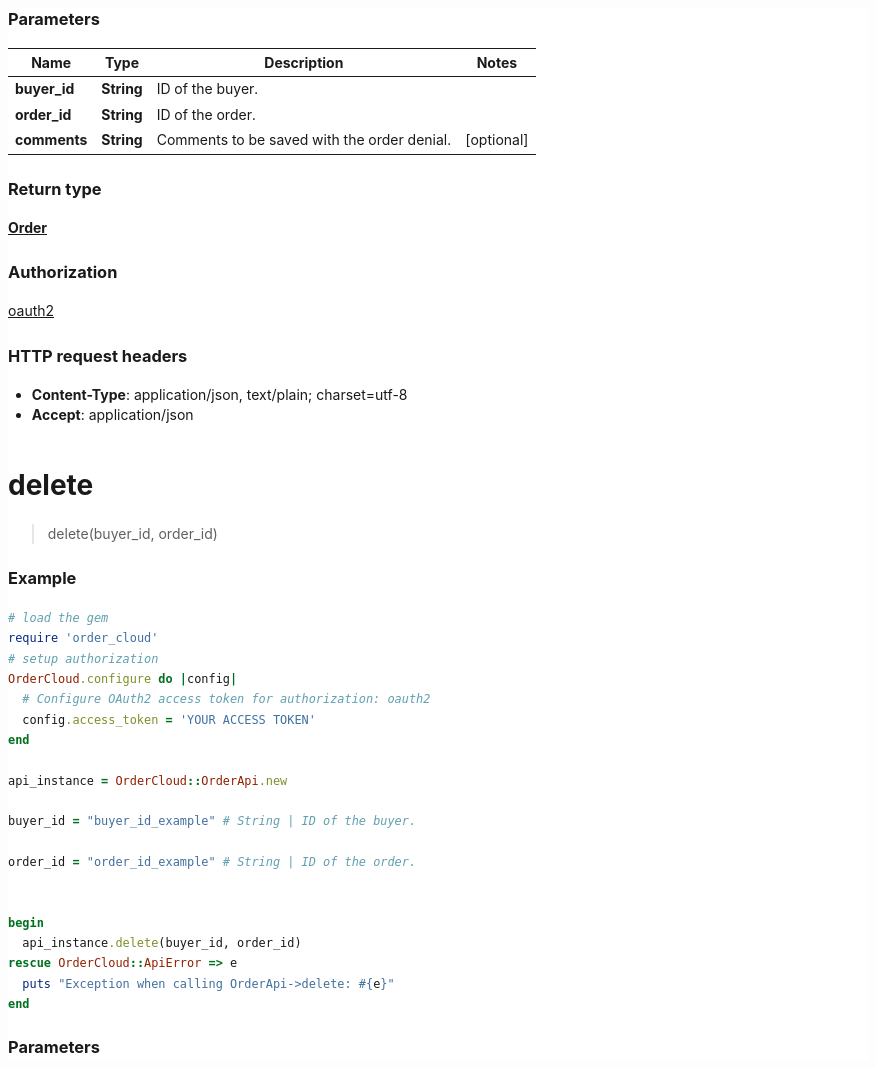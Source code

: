 ### Parameters

Name | Type | Description  | Notes
------------- | ------------- | ------------- | -------------
 **buyer_id** | **String**| ID of the buyer. | 
 **order_id** | **String**| ID of the order. | 
 **comments** | **String**| Comments to be saved with the order denial. | [optional] 

### Return type

[**Order**](Order.md)

### Authorization

[oauth2](../README.md#oauth2)

### HTTP request headers

 - **Content-Type**: application/json, text/plain; charset=utf-8
 - **Accept**: application/json



# **delete**
> delete(buyer_id, order_id)



### Example
```ruby
# load the gem
require 'order_cloud'
# setup authorization
OrderCloud.configure do |config|
  # Configure OAuth2 access token for authorization: oauth2
  config.access_token = 'YOUR ACCESS TOKEN'
end

api_instance = OrderCloud::OrderApi.new

buyer_id = "buyer_id_example" # String | ID of the buyer.

order_id = "order_id_example" # String | ID of the order.


begin
  api_instance.delete(buyer_id, order_id)
rescue OrderCloud::ApiError => e
  puts "Exception when calling OrderApi->delete: #{e}"
end
```

### Parameters

